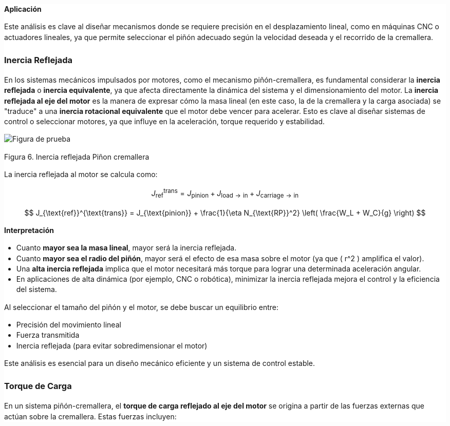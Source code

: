 **Aplicación**

Este análisis es clave al diseñar mecanismos donde se requiere precisión en el desplazamiento lineal, como en máquinas CNC o actuadores lineales, ya que permite seleccionar el piñón adecuado según la velocidad deseada y el recorrido de la cremallera.



### Inercia Reflejada


En los sistemas mecánicos impulsados por motores, como el mecanismo piñón-cremallera, es fundamental considerar la **inercia reflejada** o **inercia equivalente**, ya que afecta directamente la dinámica del sistema y el dimensionamiento del motor. La **inercia reflejada al eje del motor** es la manera de expresar cómo la masa lineal (en este caso, la de la cremallera y la carga asociada) se "traduce" a una **inercia rotacional equivalente** que el motor debe vencer para acelerar. Esto es clave al diseñar sistemas de control o seleccionar motores, ya que influye en la aceleración, torque requerido y estabilidad.


![Figura de prueba](images/plantilla/erich6.png)

Figura 6. Inercia reflejada Piñon cremallera


La inercia reflejada al motor se calcula como:

$$
J_{\text{ref}}^{\text{trans}} = J_{\text{pinion}} + J_{\text{load} \rightarrow \text{in}} + J_{\text{carriage} \rightarrow \text{in}}
$$


$$
J_{\text{ref}}^{\text{trans}} = J_{\text{pinion}} + \frac{1}{\eta N_{\text{RP}}^2} \left( \frac{W_L + W_C}{g} \right)
$$

**Interpretación**

- Cuanto **mayor sea la masa lineal**, mayor será la inercia reflejada.
- Cuanto **mayor sea el radio del piñón**, mayor será el efecto de esa masa sobre el motor (ya que \( r^2 \) amplifica el valor).
- Una **alta inercia reflejada** implica que el motor necesitará más torque para lograr una determinada aceleración angular.
- En aplicaciones de alta dinámica (por ejemplo, CNC o robótica), minimizar la inercia reflejada mejora el control y la eficiencia del sistema.


Al seleccionar el tamaño del piñón y el motor, se debe buscar un equilibrio entre:
- Precisión del movimiento lineal
- Fuerza transmitida
- Inercia reflejada (para evitar sobredimensionar el motor)

Este análisis es esencial para un diseño mecánico eficiente y un sistema de control estable.

### Torque de Carga

En un sistema piñón-cremallera, el **torque de carga reflejado al eje del motor** se origina a partir de las fuerzas externas que actúan sobre la cremallera. Estas fuerzas incluyen:

